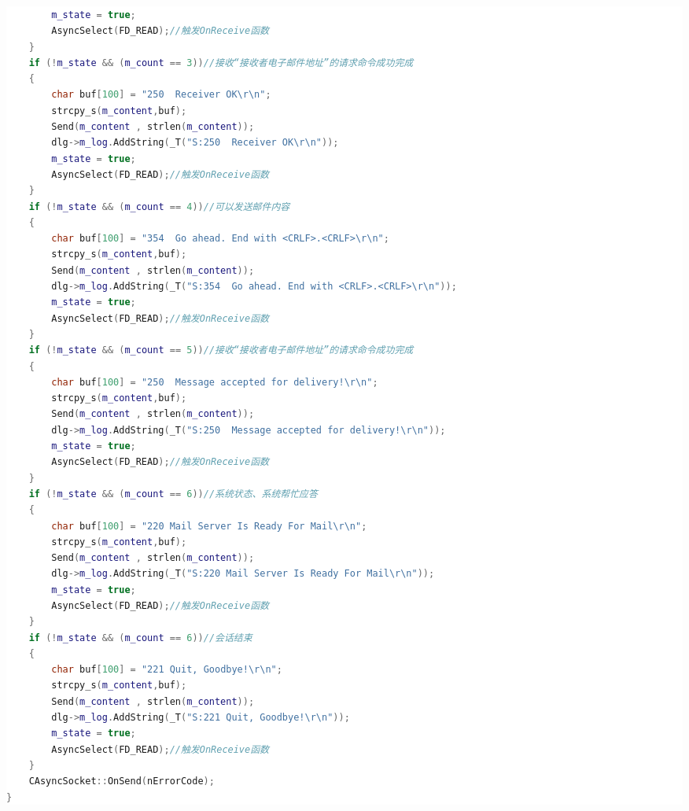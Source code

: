 ```c++
		m_state = true;
		AsyncSelect(FD_READ);//触发OnReceive函数
	}
	if (!m_state && (m_count == 3))//接收“接收者电子邮件地址”的请求命令成功完成
	{
		char buf[100] = "250  Receiver OK\r\n";
		strcpy_s(m_content,buf);
		Send(m_content , strlen(m_content));
		dlg->m_log.AddString(_T("S:250  Receiver OK\r\n"));
		m_state = true;
		AsyncSelect(FD_READ);//触发OnReceive函数
	}
	if (!m_state && (m_count == 4))//可以发送邮件内容
	{
		char buf[100] = "354  Go ahead. End with <CRLF>.<CRLF>\r\n";
		strcpy_s(m_content,buf);
		Send(m_content , strlen(m_content));
		dlg->m_log.AddString(_T("S:354  Go ahead. End with <CRLF>.<CRLF>\r\n"));
		m_state = true;
		AsyncSelect(FD_READ);//触发OnReceive函数
	}
	if (!m_state && (m_count == 5))//接收“接收者电子邮件地址”的请求命令成功完成
	{
		char buf[100] = "250  Message accepted for delivery!\r\n";
		strcpy_s(m_content,buf);
		Send(m_content , strlen(m_content));
		dlg->m_log.AddString(_T("S:250  Message accepted for delivery!\r\n"));
		m_state = true;
		AsyncSelect(FD_READ);//触发OnReceive函数
	}
	if (!m_state && (m_count == 6))//系统状态、系统帮忙应答
	{
		char buf[100] = "220 Mail Server Is Ready For Mail\r\n";
		strcpy_s(m_content,buf);
		Send(m_content , strlen(m_content));
		dlg->m_log.AddString(_T("S:220 Mail Server Is Ready For Mail\r\n"));
		m_state = true;
		AsyncSelect(FD_READ);//触发OnReceive函数
	}
	if (!m_state && (m_count == 6))//会话结束
	{
		char buf[100] = "221 Quit, Goodbye!\r\n";
		strcpy_s(m_content,buf);
		Send(m_content , strlen(m_content));
		dlg->m_log.AddString(_T("S:221 Quit, Goodbye!\r\n"));
		m_state = true;
		AsyncSelect(FD_READ);//触发OnReceive函数
	}
	CAsyncSocket::OnSend(nErrorCode);
}

```
